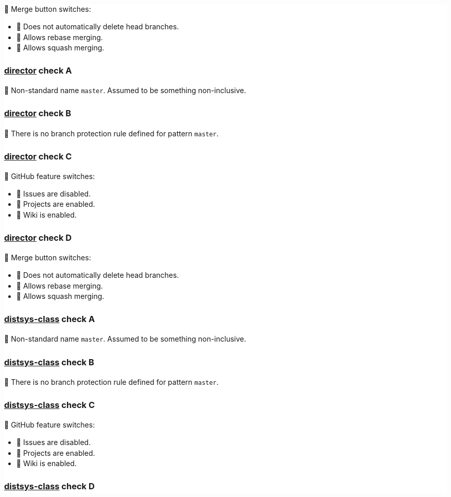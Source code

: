 :red_circle: Merge button switches:

- :red_circle: Does not automatically delete head branches.
- :red_circle: Allows rebase merging.
- :red_circle: Allows squash merging.

### [director](https://github.com/ably-forks/director) check A

:red_circle: Non-standard name `master`. Assumed to be something non-inclusive.

### [director](https://github.com/ably-forks/director) check B

:red_circle: There is no branch protection rule defined for pattern `master`.

### [director](https://github.com/ably-forks/director) check C

:red_circle: GitHub feature switches:

- :red_circle: Issues are disabled.
- :red_circle: Projects are enabled.
- :red_circle: Wiki is enabled.

### [director](https://github.com/ably-forks/director) check D

:red_circle: Merge button switches:

- :red_circle: Does not automatically delete head branches.
- :red_circle: Allows rebase merging.
- :red_circle: Allows squash merging.

### [distsys-class](https://github.com/ably-forks/distsys-class) check A

:red_circle: Non-standard name `master`. Assumed to be something non-inclusive.

### [distsys-class](https://github.com/ably-forks/distsys-class) check B

:red_circle: There is no branch protection rule defined for pattern `master`.

### [distsys-class](https://github.com/ably-forks/distsys-class) check C

:red_circle: GitHub feature switches:

- :red_circle: Issues are disabled.
- :red_circle: Projects are enabled.
- :red_circle: Wiki is enabled.

### [distsys-class](https://github.com/ably-forks/distsys-class) check D
